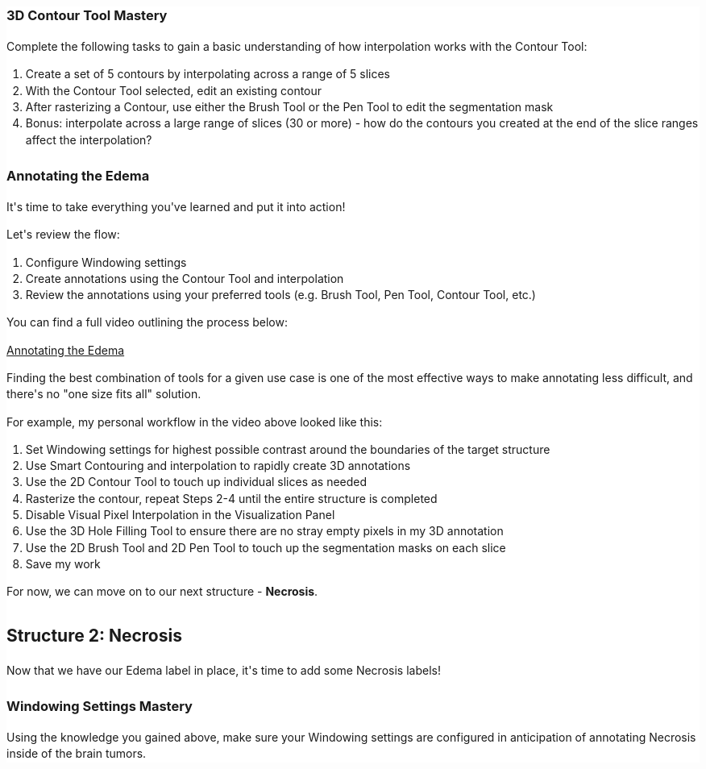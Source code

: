 ### 3D Contour Tool Mastery

Complete the following tasks to gain a basic understanding of how
interpolation works with the Contour Tool:
1. Create a set of 5 contours by interpolating across a range of 5 slices
2. With the Contour Tool selected, edit an existing contour
3. After rasterizing a Contour, use either the Brush Tool or the Pen Tool to edit the segmentation mask
4. Bonus: interpolate across a large range of slices (30 or more) - how do the contours you created at the end of the slice ranges affect the interpolation?

### Annotating the Edema

It's time to take everything you've learned
and put it into action!

Let's review the flow:

1. Configure Windowing settings
2. Create annotations using the Contour Tool and interpolation
3. Review the annotations using your preferred tools (e.g. Brush Tool, Pen Tool, Contour Tool, etc.)

You can find a full video outlining the process below:

[Annotating the
Edema](https://www.loom.com/share/f499a17154cc4ab7a4214c3e30aed98b?source=embed_watch_on_loom_cta)


Finding the best combination of tools for a given use case is one of the most effective ways to make annotating less difficult, and there's no "one size fits all" solution.

For example, my personal workflow in the video above looked like this:
1. Set Windowing settings for highest possible contrast around the boundaries of the target structure
2. Use Smart Contouring and interpolation to rapidly create 3D annotations
3. Use the 2D Contour Tool to touch up individual slices as needed
4. Rasterize the contour, repeat Steps 2-4 until the entire structure is completed
5. Disable Visual Pixel Interpolation in the Visualization Panel
6. Use the 3D Hole Filling Tool to ensure there are no stray empty pixels in my 3D annotation
7. Use the 2D Brush Tool and 2D Pen Tool to touch up the segmentation masks on each slice
8. Save my work

For now, we can move on to our next structure - **Necrosis**.

## Structure 2: Necrosis

Now that we have our Edema label in place, it's time to add
some Necrosis labels!

### Windowing Settings Mastery

Using the knowledge you gained above, make sure your Windowing settings are configured in anticipation of annotating Necrosis inside of the brain tumors.
